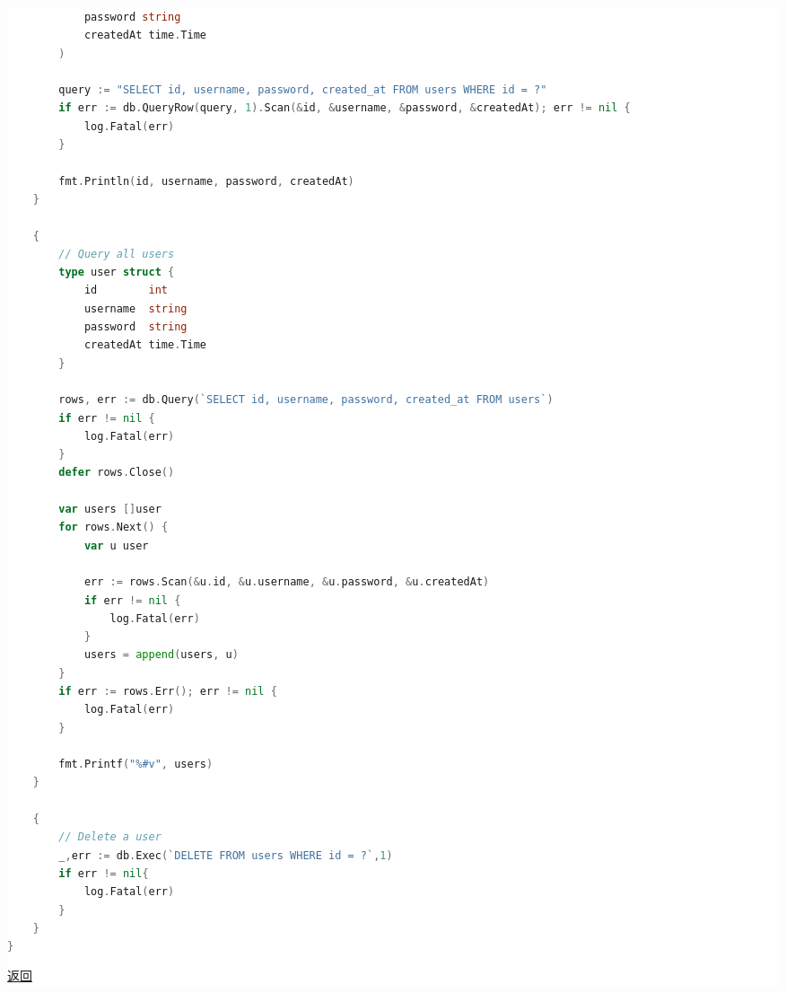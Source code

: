```go
            password string
            createdAt time.Time
        )

        query := "SELECT id, username, password, created_at FROM users WHERE id = ?"
        if err := db.QueryRow(query, 1).Scan(&id, &username, &password, &createdAt); err != nil {
            log.Fatal(err)
        }

        fmt.Println(id, username, password, createdAt)
    }

    {
        // Query all users
        type user struct {
            id        int
            username  string
            password  string
            createdAt time.Time
        }

        rows, err := db.Query(`SELECT id, username, password, created_at FROM users`)
        if err != nil {
            log.Fatal(err)
        }
        defer rows.Close()

        var users []user
        for rows.Next() {
            var u user

            err := rows.Scan(&u.id, &u.username, &u.password, &u.createdAt)
            if err != nil {
                log.Fatal(err)
            }
            users = append(users, u)
        }
        if err := rows.Err(); err != nil {
            log.Fatal(err)
        }

        fmt.Printf("%#v", users)
    }

    {
        // Delete a user
        _,err := db.Exec(`DELETE FROM users WHERE id = ?`,1)
        if err != nil{
            log.Fatal(err)
        }
    }
}
```

[返回](../README.md)
